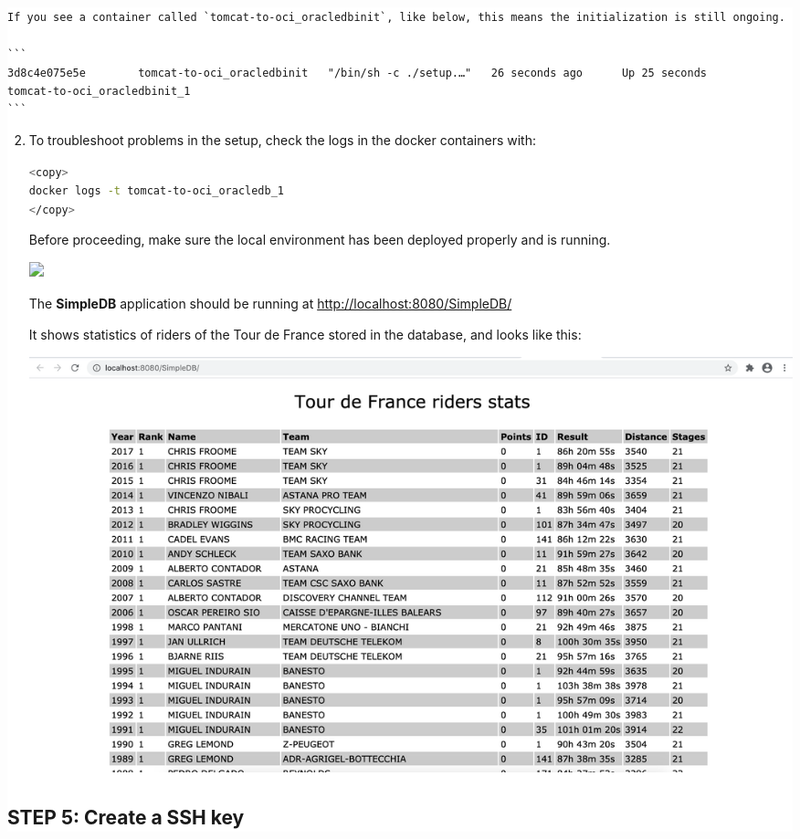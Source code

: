     If you see a container called `tomcat-to-oci_oracledbinit`, like below, this means the initialization is still ongoing.

    ```
    3d8c4e075e5e        tomcat-to-oci_oracledbinit   "/bin/sh -c ./setup.…"   26 seconds ago      Up 25 seconds                                                                                     tomcat-to-oci_oracledbinit_1
    ```

2. To troubleshoot problems in the setup, check the logs in the docker containers with:

    ```bash
    <copy>
    docker logs -t tomcat-to-oci_oracledb_1
    </copy>
    ```

    Before proceeding, make sure the local environment has been deployed properly and is running. 

    ![](./images/localhost-admin-console.png)

    The **SimpleDB** application should be running at [http://localhost:8080/SimpleDB/](http://localhost:8080/SimpleDB/)

    It shows statistics of riders of the Tour de France stored in the database, and looks like this:

    ![./images/localhost-simpledb-app.png](./images/localhost-simpledb-app.png)

## **STEP 5:** Create a SSH key
